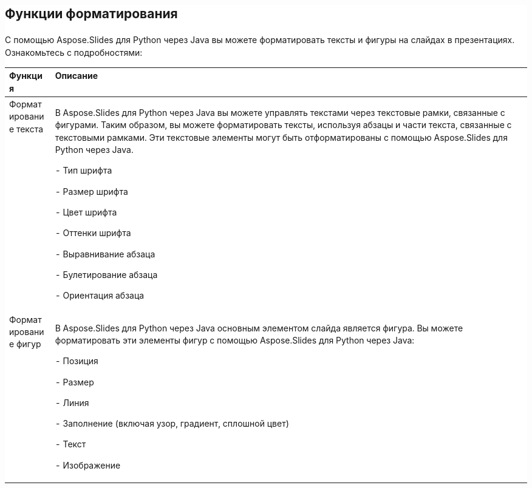 ## **Функции форматирования**
С помощью Aspose.Slides для Python через Java вы можете форматировать тексты и фигуры на слайдах в презентациях. Ознакомьтесь с подробностями:

|**Функция**|**Описание**|
| :- | :- |
|Форматирование текста|<p>В Aspose.Slides для Python через Java вы можете управлять текстами через текстовые рамки, связанные с фигурами. Таким образом, вы можете форматировать тексты, используя абзацы и части текста, связанные с текстовыми рамками. Эти текстовые элементы могут быть отформатированы с помощью Aspose.Slides для Python через Java.</p><p>- Тип шрифта</p><p>- Размер шрифта</p><p>- Цвет шрифта</p><p>- Оттенки шрифта</p><p>- Выравнивание абзаца</p><p>- Булетирование абзаца</p><p>- Ориентация абзаца</p>|
|Форматирование фигур|<p>В Aspose.Slides для Python через Java основным элементом слайда является фигура. Вы можете форматировать эти элементы фигур с помощью Aspose.Slides для Python через Java:</p><p>- Позиция</p><p>- Размер</p><p>- Линия</p><p>- Заполнение (включая узор, градиент, сплошной цвет)</p><p>- Текст</p><p>- Изображение</p>|